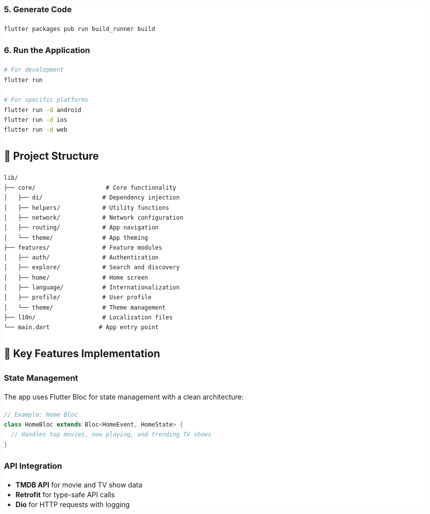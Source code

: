 ### 5. Generate Code
```bash
flutter packages pub run build_runner build
```

### 6. Run the Application
```bash
# For development
flutter run

# For specific platforms
flutter run -d android
flutter run -d ios
flutter run -d web
```

## 📁 Project Structure

```
lib/
├── core/                    # Core functionality
│   ├── di/                 # Dependency injection
│   ├── helpers/            # Utility functions
│   ├── network/            # Network configuration
│   ├── routing/            # App navigation
│   └── theme/              # App theming
├── features/               # Feature modules
│   ├── auth/               # Authentication
│   ├── explore/            # Search and discovery
│   ├── home/               # Home screen
│   ├── language/           # Internationalization
│   ├── profile/            # User profile
│   └── theme/              # Theme management
├── l10n/                   # Localization files
└── main.dart              # App entry point
```

## 🎯 Key Features Implementation

### State Management
The app uses Flutter Bloc for state management with a clean architecture:

```dart
// Example: Home Bloc
class HomeBloc extends Bloc<HomeEvent, HomeState> {
  // Handles top movies, now playing, and trending TV shows
}
```

### API Integration
- **TMDB API** for movie and TV show data
- **Retrofit** for type-safe API calls
- **Dio** for HTTP requests with logging
